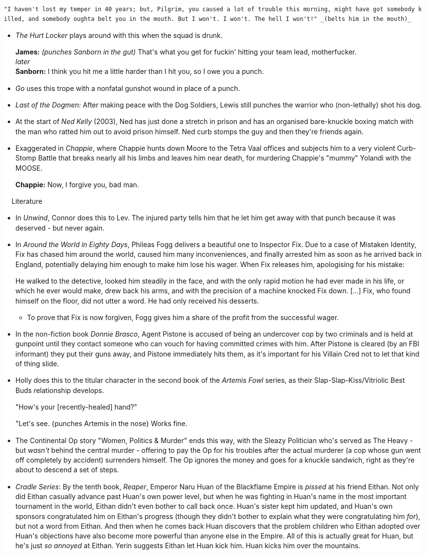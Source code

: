     "I haven't lost my temper in 40 years; but, Pilgrim, you caused a lot of trouble this morning, might have got somebody killed, and somebody oughta belt you in the mouth. But I won't. I won't. The hell I won't!" _(belts him in the mouth)_
    
-   _The Hurt Locker_ plays around with this when the squad is drunk.
    
    **James:** _(punches Sanborn in the gut)_ That's what you get for fuckin' hitting your team lead, motherfucker.  
    _later_  
    **Sanborn:** I think you hit me a little harder than I hit you, so I owe you a punch.
    
-   _Go_ uses this trope with a nonfatal gunshot wound in place of a punch.
-   _Last of the Dogmen:_ After making peace with the Dog Soldiers, Lewis still punches the warrior who (non-lethally) shot his dog.
-   At the start of _Ned Kelly_ (2003), Ned has just done a stretch in prison and has an organised bare-knuckle boxing match with the man who ratted him out to avoid prison himself. Ned curb stomps the guy and then they're friends again.
-   Exaggerated in _Chappie_, where Chappie hunts down Moore to the Tetra Vaal offices and subjects him to a very violent Curb-Stomp Battle that breaks nearly all his limbs and leaves him near death, for murdering Chappie's "mummy" Yolandi with the MOOSE.
    
    **Chappie:** Now, I forgive you, bad man.
    

    Literature 

-   In _Unwind_, Connor does this to Lev. The injured party tells him that he let him get away with that punch because it was deserved - but never again.
-   In _Around the World in Eighty Days_, Phileas Fogg delivers a beautiful one to Inspector Fix. Due to a case of Mistaken Identity, Fix has chased him around the world, caused him many inconveniences, and finally arrested him as soon as he arrived back in England, potentially delaying him enough to make him lose his wager. When Fix releases him, apologising for his mistake:
    
    He walked to the detective, looked him steadily in the face, and with the only rapid motion he had ever made in his life, or which he ever would make, drew back his arms, and with the precision of a machine knocked Fix down. \[...\] Fix, who found himself on the floor, did not utter a word. He had only received his desserts.
    
    -   To prove that Fix is now forgiven, Fogg gives him a share of the profit from the successful wager.
-   In the non-fiction book _Donnie Brasco_, Agent Pistone is accused of being an undercover cop by two criminals and is held at gunpoint until they contact someone who can vouch for having committed crimes with him. After Pistone is cleared (by an FBI informant) they put their guns away, and Pistone immediately hits them, as it's important for his Villain Cred not to let that kind of thing slide.
-   Holly does this to the titular character in the second book of the _Artemis Fowl_ series, as their Slap-Slap-Kiss/Vitriolic Best Buds relationship develops.
    
    "How's your \[recently-healed\] hand?"
    
    "Let's see. {punches Artemis in the nose} Works fine.
    
-   The Continental Op story "Women, Politics & Murder" ends this way, with the Sleazy Politician who's served as The Heavy - but _wasn't_ behind the central murder - offering to pay the Op for his troubles after the actual murderer (a cop whose gun went off completely by accident) surrenders himself. The Op ignores the money and goes for a knuckle sandwich, right as they're about to descend a set of steps.
-   _Cradle Series_: By the tenth book, _Reaper_, Emperor Naru Huan of the Blackflame Empire is _pissed_ at his friend Eithan. Not only did Eithan casually advance past Huan's own power level, but when he was fighting in Huan's name in the most important tournament in the world, Eithan didn't even bother to call back once. Huan's sister kept him updated, and Huan's own sponsors congratulated him on Eithan's progress (though they didn't bother to explain what they were congratulating him _for_), but not a word from Eithan. And then when he comes back Huan discovers that the problem children who Eithan adopted over Huan's objections have also become more powerful than anyone else in the Empire. All of this is actually great for Huan, but he's just _so annoyed_ at Eithan. Yerin suggests Eithan let Huan kick him. Huan kicks him over the mountains.